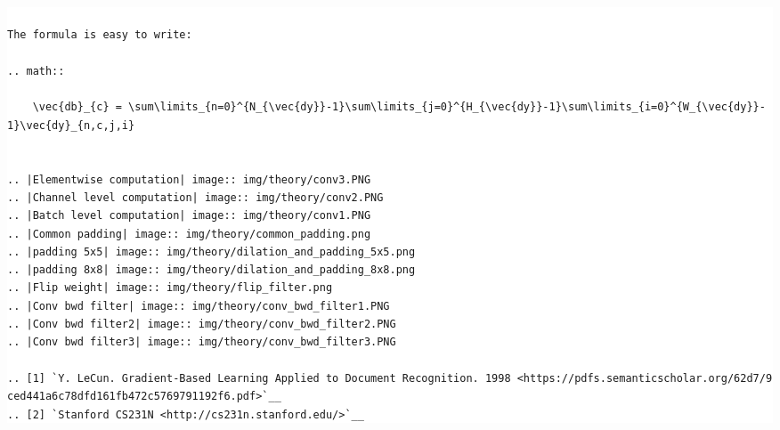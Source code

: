 ~~~~~~~~~~~~~~~~~~~~~~

The formula is easy to write:

.. math::

    \vec{db}_{c} = \sum\limits_{n=0}^{N_{\vec{dy}}-1}\sum\limits_{j=0}^{H_{\vec{dy}}-1}\sum\limits_{i=0}^{W_{\vec{dy}}-1}\vec{dy}_{n,c,j,i}


.. |Elementwise computation| image:: img/theory/conv3.PNG
.. |Channel level computation| image:: img/theory/conv2.PNG
.. |Batch level computation| image:: img/theory/conv1.PNG
.. |Common padding| image:: img/theory/common_padding.png
.. |padding 5x5| image:: img/theory/dilation_and_padding_5x5.png
.. |padding 8x8| image:: img/theory/dilation_and_padding_8x8.png
.. |Flip weight| image:: img/theory/flip_filter.png
.. |Conv bwd filter| image:: img/theory/conv_bwd_filter1.PNG
.. |Conv bwd filter2| image:: img/theory/conv_bwd_filter2.PNG
.. |Conv bwd filter3| image:: img/theory/conv_bwd_filter3.PNG

.. [1] `Y. LeCun. Gradient-Based Learning Applied to Document Recognition. 1998 <https://pdfs.semanticscholar.org/62d7/9ced441a6c78dfd161fb472c5769791192f6.pdf>`__
.. [2] `Stanford CS231N <http://cs231n.stanford.edu/>`__